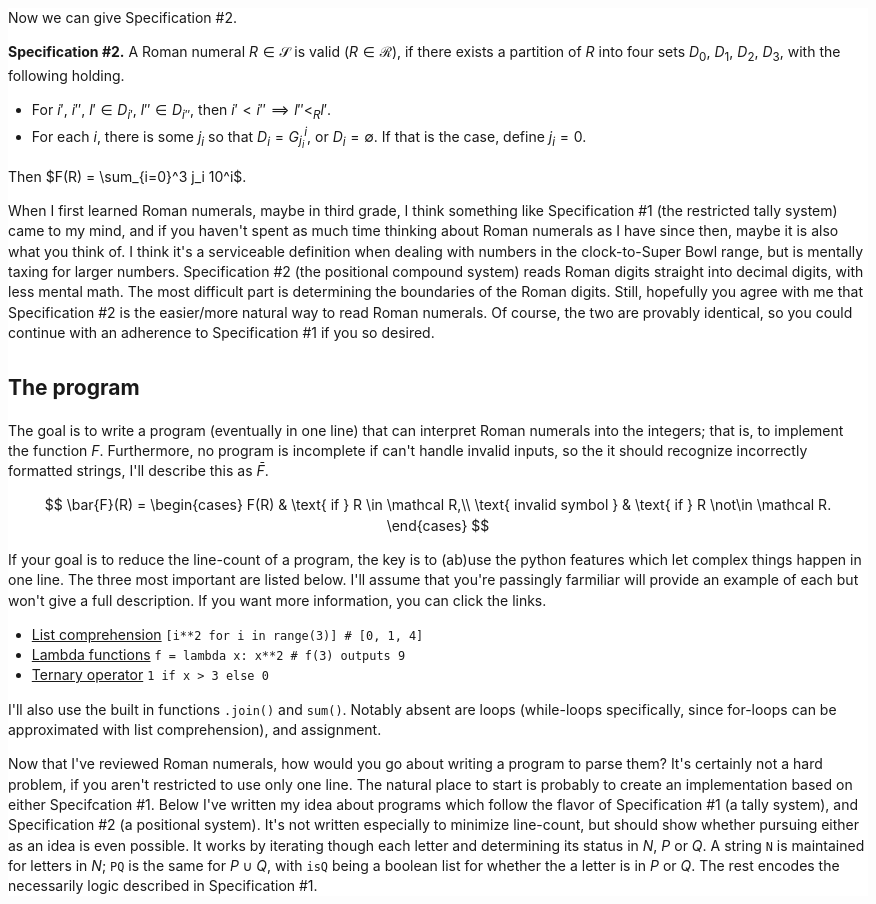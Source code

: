 Now we can give Specification #2.

__Specification #2.__ A Roman numeral $R\in \mathcal S$ is valid ($R\in \mathcal R)$, if there exists a partition of $R$ into four sets $D_0$, $D_1$, $D_2$, $D_3$, with the following holding.
 - For $i'$, $i''$, $l'\in D_{i'}$, $l'' \in D_{i''}$, then $i' < i'' \implies l'' <_R l'$. 
 - For each $i$, there is some $j_i$ so that $D_i = G^i_{j_i}$, or $D_i=\emptyset$. If that is the case, define $j_i=0$.

Then $F(R) = \sum_{i=0}^3 j_i 10^i$.

When I first learned Roman numerals, maybe in third grade, I think something like Specification #1 (the restricted tally system) came to my mind, and if you haven't spent as much time thinking about Roman numerals as I have since then, maybe it is also what you think of. I think it's a serviceable definition when dealing with numbers in the clock-to-Super Bowl range, but is mentally taxing for larger numbers. Specification #2 (the positional compound system) reads Roman digits straight into decimal digits, with less mental math. The most difficult part is determining the boundaries of the Roman digits. Still, hopefully you agree with me that Specification #2 is the easier/more natural way to read Roman numerals. Of course, the two are provably identical, so you could continue with an adherence to Specification #1 if you so desired.

## The program

The goal is to write a program (eventually in one line) that can interpret Roman numerals into the integers; that is, to implement the function $F$. Furthermore, no program is incomplete if can't handle invalid inputs, so the it should recognize incorrectly formatted strings, I'll describe this as $\bar F$. 

$$ 
\bar{F}(R) = \begin{cases}
    F(R) & \text{ if } R \in \mathcal R,\\
    \text{ invalid symbol } & \text{ if } R \not\in \mathcal R.
\end{cases}
$$

If your goal is to reduce the line-count of a program, the key is to (ab)use the python features which let complex things happen in one line. The three most important are listed below. I'll assume that you're passingly farmiliar will provide an example of each but won't give a full description. If you want more information, you can click the links.
 - [List comprehension](https://www.programiz.com/python-programming/list-comprehension)    `[i**2 for i in range(3)] # [0, 1, 4]`
 - [Lambda functions](https://www.programiz.com/python-programming/anonymous-function)      `f = lambda x: x**2 # f(3) outputs 9`
 - [Ternary operator](https://www.dataquest.io/blog/python-ternary-operator/)               `1 if x > 3 else 0`

I'll also use the built in functions `.join()` and `sum()`. Notably absent are loops (while-loops specifically, since for-loops can be approximated with list comprehension), and assignment. 

Now that I've reviewed Roman numerals, how would you go about writing a program to parse them? It's certainly not a hard problem, if you aren't restricted to use only one line. The natural place to start is probably to create an implementation based on either Specifcation #1. Below I've written my idea about programs which follow the flavor of Specification #1 (a tally system), and Specification #2 (a positional system). It's not written especially to minimize line-count, but should show whether pursuing either as an idea is even possible. It works by iterating though each letter and determining its status in $N$, $P$ or $Q$. A string `N` is maintained for letters in $N$; `PQ` is the same for $P\cup Q$, with `isQ` being a boolean list for whether the a letter is in $P$ or $Q$. The rest encodes the necessarily logic described in Specification #1.
